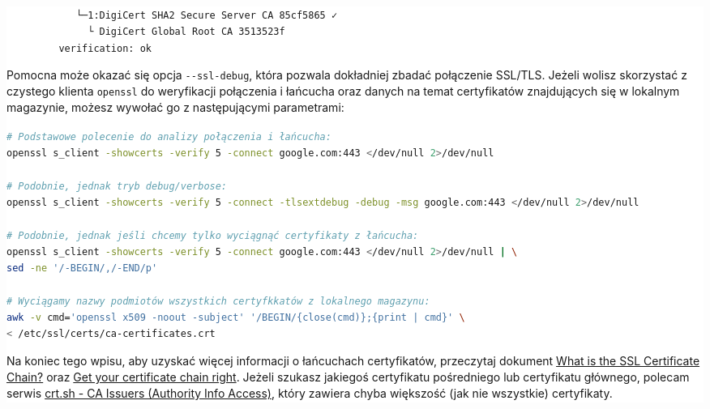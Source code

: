 ```
            └─1:DigiCert SHA2 Secure Server CA 85cf5865 ✓
              └ DigiCert Global Root CA 3513523f
         verification: ok
```

Pomocna może okazać się opcja `--ssl-debug`, która pozwala dokładniej zbadać połączenie SSL/TLS. Jeżeli wolisz skorzystać z czystego klienta `openssl` do weryfikacji połączenia i łańcucha oraz danych na temat certyfikatów znajdujących się w lokalnym magazynie, możesz wywołać go z następującymi parametrami:

```bash
# Podstawowe polecenie do analizy połączenia i łańcucha:
openssl s_client -showcerts -verify 5 -connect google.com:443 </dev/null 2>/dev/null

# Podobnie, jednak tryb debug/verbose:
openssl s_client -showcerts -verify 5 -connect -tlsextdebug -debug -msg google.com:443 </dev/null 2>/dev/null

# Podobnie, jednak jeśli chcemy tylko wyciągnąć certyfikaty z łańcucha:
openssl s_client -showcerts -verify 5 -connect google.com:443 </dev/null 2>/dev/null | \
sed -ne '/-BEGIN/,/-END/p'

# Wyciągamy nazwy podmiotów wszystkich certyfkkatów z lokalnego magazynu:
awk -v cmd='openssl x509 -noout -subject' '/BEGIN/{close(cmd)};{print | cmd}' \
< /etc/ssl/certs/ca-certificates.crt
```

Na koniec tego wpisu, aby uzyskać więcej informacji o łańcuchach certyfikatów, przeczytaj dokument [What is the SSL Certificate Chain?](https://support.dnsimple.com/articles/what-is-ssl-certificate-chain/) oraz [Get your certificate chain right](https://medium.com/@superseb/get-your-certificate-chain-right-4b117a9c0fce). Jeżeli szukasz jakiegoś certyfikatu pośredniego lub certyfikatu głównego, polecam serwis [crt.sh - CA Issuers (Authority Info Access)](https://crt.sh/ca-issuers), który zawiera chyba większość (jak nie wszystkie) certyfikaty.
